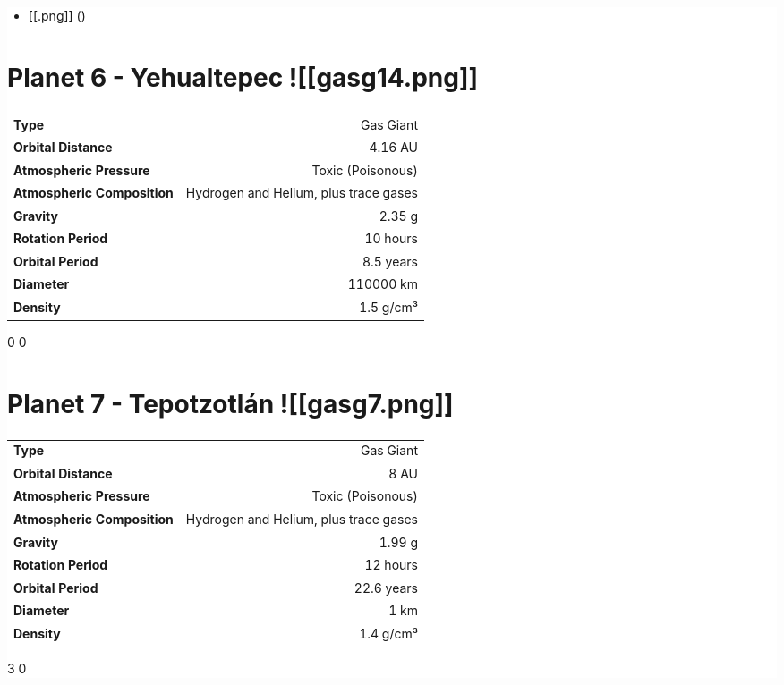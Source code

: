 - [[.png]]  ()

# Planet 6 - Yehualtepec ![[gasg14.png]]
|                             |                           |
| --------------------------- | -------------------------:|
| **Type**                    |             Gas Giant |
| **Orbital Distance**        |   4.16 AU |
| **Atmospheric Pressure**    |       Toxic (Poisonous) |
| **Atmospheric Composition** |      Hydrogen and Helium, plus trace gases |
| **Gravity**                 |        2.35 g |
| **Rotation Period**         |  10 hours |
| **Orbital Period** | 8.5 years |
| **Diameter**                |      110000 km | 
| **Density**                 |    1.5 g/cm³ |



0
0



# Planet 7 - Tepotzotlán ![[gasg7.png]]
|                             |                           |
| --------------------------- | -------------------------:|
| **Type**                    |             Gas Giant |
| **Orbital Distance**        |   8 AU |
| **Atmospheric Pressure**    |       Toxic (Poisonous) |
| **Atmospheric Composition** |      Hydrogen and Helium, plus trace gases |
| **Gravity**                 |        1.99 g |
| **Rotation Period**         |  12 hours |
| **Orbital Period** | 22.6 years |
| **Diameter**                |      1 km | 
| **Density**                 |    1.4 g/cm³ |



3
0
